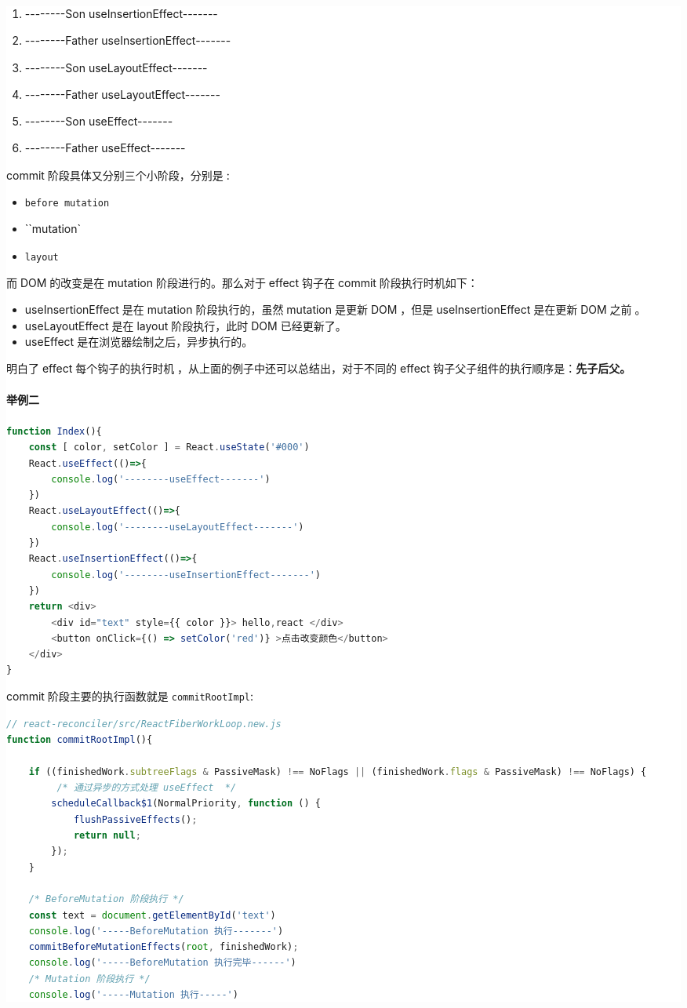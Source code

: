 1. --------Son useInsertionEffect-------

2. --------Father useInsertionEffect-------

3. --------Son useLayoutEffect-------

4. --------Father useLayoutEffect-------

5. --------Son useEffect-------

6. --------Father useEffect-------

commit 阶段具体又分别三个小阶段，分别是 :

- `before mutation`

- ``mutation`

- `layout`

而 DOM 的改变是在 mutation 阶段进行的。那么对于 effect 钩子在 commit 阶段执行时机如下：

- useInsertionEffect 是在 mutation 阶段执行的，虽然 mutation 是更新 DOM ，但是 useInsertionEffect 是在更新 DOM 之前 。
- useLayoutEffect 是在 layout 阶段执行，此时 DOM 已经更新了。
- useEffect 是在浏览器绘制之后，异步执行的。

明白了 effect 每个钩子的执行时机 ，从上面的例子中还可以总结出，对于不同的 effect 钩子父子组件的执行顺序是：**先子后父。**

#### 举例二

```js
function Index(){
    const [ color, setColor ] = React.useState('#000')
    React.useEffect(()=>{
        console.log('--------useEffect-------')
    })
    React.useLayoutEffect(()=>{
        console.log('--------useLayoutEffect-------')
    })
    React.useInsertionEffect(()=>{
        console.log('--------useInsertionEffect-------')
    })
    return <div>
        <div id="text" style={{ color }}> hello,react </div>
        <button onClick={() => setColor('red')} >点击改变颜色</button>
    </div>
}
```

commit 阶段主要的执行函数就是 `commitRootImpl`:

```js
// react-reconciler/src/ReactFiberWorkLoop.new.js
function commitRootImpl(){

    if ((finishedWork.subtreeFlags & PassiveMask) !== NoFlags || (finishedWork.flags & PassiveMask) !== NoFlags) {
         /* 通过异步的方式处理 useEffect  */
        scheduleCallback$1(NormalPriority, function () {
            flushPassiveEffects(); 
            return null;
        });
    }

    /* BeforeMutation 阶段执行 */
    const text = document.getElementById('text')
    console.log('-----BeforeMutation 执行-------')
    commitBeforeMutationEffects(root, finishedWork);
    console.log('-----BeforeMutation 执行完毕------')
    /* Mutation 阶段执行 */
    console.log('-----Mutation 执行-----')
```